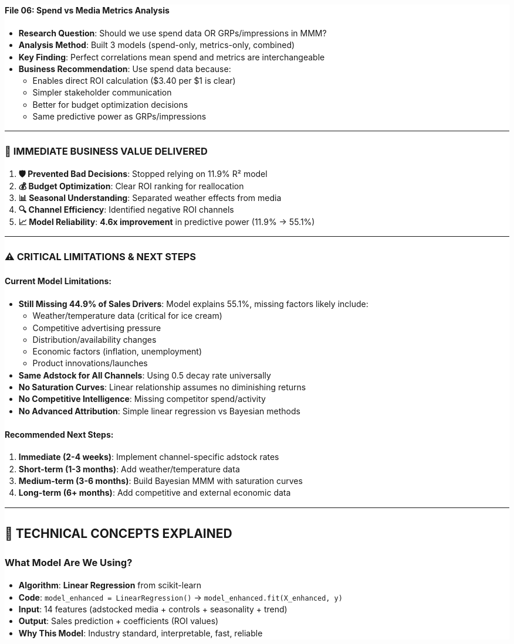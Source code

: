 #### **File 06: Spend vs Media Metrics Analysis**
- **Research Question**: Should we use spend data OR GRPs/impressions in MMM?
- **Analysis Method**: Built 3 models (spend-only, metrics-only, combined)
- **Key Finding**: Perfect correlations mean spend and metrics are interchangeable
- **Business Recommendation**: Use spend data because:
  - Enables direct ROI calculation ($3.40 per $1 is clear)
  - Simpler stakeholder communication
  - Better for budget optimization decisions
  - Same predictive power as GRPs/impressions

---

### 🎯 **IMMEDIATE BUSINESS VALUE DELIVERED**

1. **🛡️ Prevented Bad Decisions**: Stopped relying on 11.9% R² model
2. **💰 Budget Optimization**: Clear ROI ranking for reallocation
3. **📊 Seasonal Understanding**: Separated weather effects from media
4. **🔍 Channel Efficiency**: Identified negative ROI channels
5. **📈 Model Reliability**: **4.6x improvement** in predictive power (11.9% → 55.1%)

---

### ⚠️ **CRITICAL LIMITATIONS & NEXT STEPS**

#### **Current Model Limitations:**
- **Still Missing 44.9% of Sales Drivers**: Model explains 55.1%, missing factors likely include:
  - Weather/temperature data (critical for ice cream)
  - Competitive advertising pressure
  - Distribution/availability changes
  - Economic factors (inflation, unemployment)
  - Product innovations/launches
- **Same Adstock for All Channels**: Using 0.5 decay rate universally
- **No Saturation Curves**: Linear relationship assumes no diminishing returns
- **No Competitive Intelligence**: Missing competitor spend/activity
- **No Advanced Attribution**: Simple linear regression vs Bayesian methods

#### **Recommended Next Steps:**
1. **Immediate (2-4 weeks)**: Implement channel-specific adstock rates
2. **Short-term (1-3 months)**: Add weather/temperature data
3. **Medium-term (3-6 months)**: Build Bayesian MMM with saturation curves
4. **Long-term (6+ months)**: Add competitive and external economic data

---

## 🧠 **TECHNICAL CONCEPTS EXPLAINED**

### **What Model Are We Using?**
- **Algorithm**: **Linear Regression** from scikit-learn
- **Code**: `model_enhanced = LinearRegression()` → `model_enhanced.fit(X_enhanced, y)`
- **Input**: 14 features (adstocked media + controls + seasonality + trend)
- **Output**: Sales prediction + coefficients (ROI values)
- **Why This Model**: Industry standard, interpretable, fast, reliable
